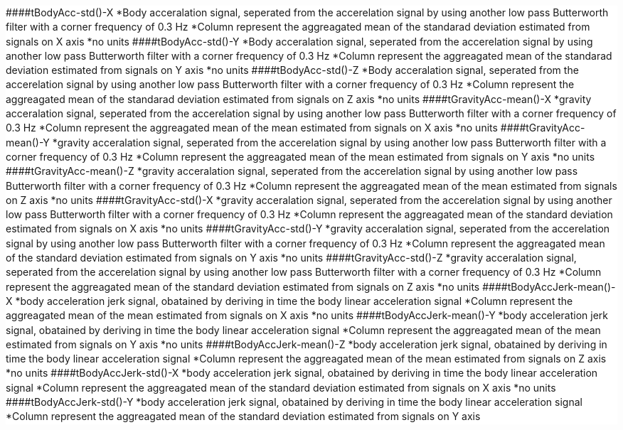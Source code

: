 ####tBodyAcc-std()-X
*Body acceralation signal, seperated from the accerelation signal by using another low pass Butterworth filter with a corner frequency of 0.3 Hz
*Column represent the aggreagated mean of the standarad deviation estimated from signals on X axis
*no units
####tBodyAcc-std()-Y
*Body acceralation signal, seperated from the accerelation signal by using another low pass Butterworth filter with a corner frequency of 0.3 Hz
*Column represent the aggreagated mean of the standarad deviation estimated from signals on Y axis
*no units
####tBodyAcc-std()-Z
*Body acceralation signal, seperated from the accerelation signal by using another low pass Butterworth filter with a corner frequency of 0.3 Hz
*Column represent the aggreagated mean of the standarad deviation estimated from signals on Z axis
*no units
####tGravityAcc-mean()-X
*gravity acceralation signal, seperated from the accerelation signal by using another low pass Butterworth filter with a corner frequency of 0.3 Hz
*Column represent the aggreagated mean of the mean estimated from signals on X axis
*no units
####tGravityAcc-mean()-Y
*gravity acceralation signal, seperated from the accerelation signal by using another low pass Butterworth filter with a corner frequency of 0.3 Hz
*Column represent the aggreagated mean of the mean estimated from signals on Y axis
*no units
####tGravityAcc-mean()-Z
*gravity acceralation signal, seperated from the accerelation signal by using another low pass Butterworth filter with a corner frequency of 0.3 Hz
*Column represent the aggreagated mean of the mean estimated from signals on Z axis
*no units
####tGravityAcc-std()-X
*gravity acceralation signal, seperated from the accerelation signal by using another low pass Butterworth filter with a corner frequency of 0.3 Hz
*Column represent the aggreagated mean of the standard deviation estimated from signals on X axis
*no units
####tGravityAcc-std()-Y
*gravity acceralation signal, seperated from the accerelation signal by using another low pass Butterworth filter with a corner frequency of 0.3 Hz
*Column represent the aggreagated mean of the standard deviation estimated from signals on Y axis
*no units
####tGravityAcc-std()-Z
*gravity acceralation signal, seperated from the accerelation signal by using another low pass Butterworth filter with a corner frequency of 0.3 Hz
*Column represent the aggreagated mean of the standard deviation estimated from signals on Z axis
*no units
####tBodyAccJerk-mean()-X
*body acceleration jerk signal, obatained by deriving in time the body linear acceleration signal
*Column represent the aggreagated mean of the mean estimated from signals on X axis
*no units
####tBodyAccJerk-mean()-Y
*body acceleration jerk signal, obatained by deriving in time the body linear acceleration signal
*Column represent the aggreagated mean of the mean estimated from signals on Y axis
*no units
####tBodyAccJerk-mean()-Z
*body acceleration jerk signal, obatained by deriving in time the body linear acceleration signal
*Column represent the aggreagated mean of the mean estimated from signals on Z axis
*no units
####tBodyAccJerk-std()-X
*body acceleration jerk signal, obatained by deriving in time the body linear acceleration signal
*Column represent the aggreagated mean of the standard deviation estimated from signals on X axis
*no units
####tBodyAccJerk-std()-Y
*body acceleration jerk signal, obatained by deriving in time the body linear acceleration signal
*Column represent the aggreagated mean of the standard deviation estimated from signals on Y axis